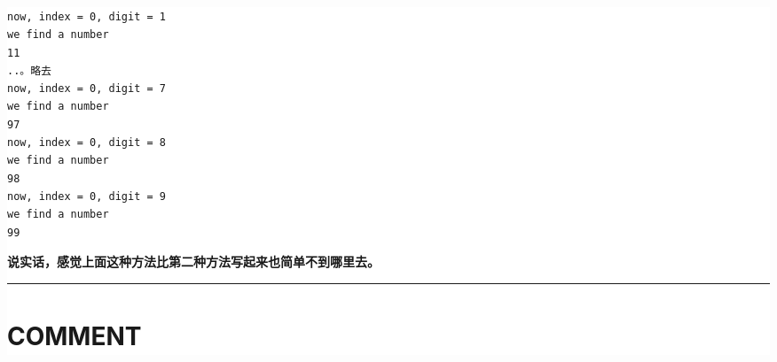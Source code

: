     now, index = 0, digit = 1
    we find a number
    11
    ..。略去
    now, index = 0, digit = 7
    we find a number
    97
    now, index = 0, digit = 8
    we find a number
    98
    now, index = 0, digit = 9
    we find a number
    99


**说实话，感觉上面这种方法比第二种方法写起来也简单不到哪里去。**













* * *





# COMMENT





